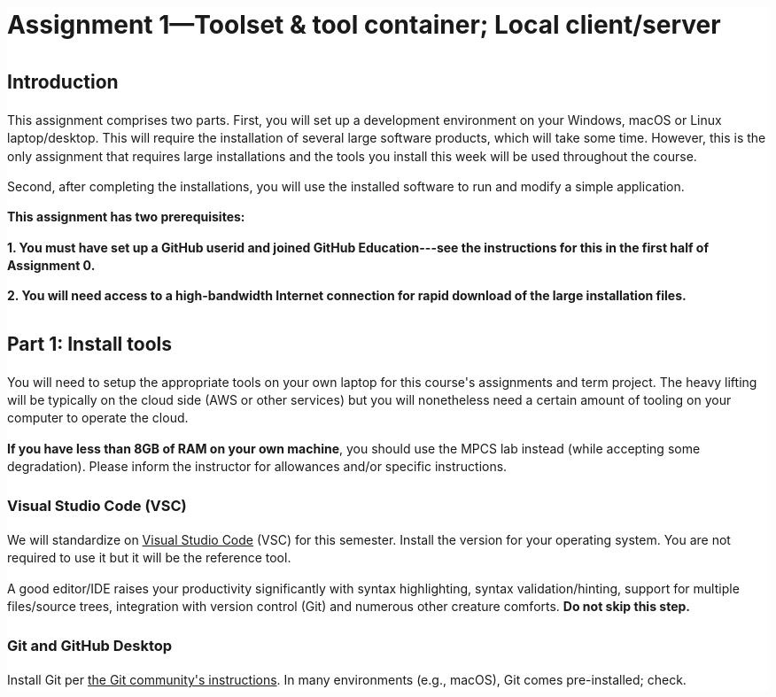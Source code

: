 # Assignment 1&mdash;Toolset & tool container; Local client/server

## Introduction

This assignment comprises two parts. First, you will set up a
development environment on your Windows, macOS or Linux
laptop/desktop. This will require the installation of several large
software products, which will take some time. However, this is the
only assignment that requires large installations and the tools you
install this week will be used throughout the course.

Second, after completing the installations, you will use the installed
software to run and modify a simple application.

**This assignment has two prerequisites:**

**1. You must have set up a GitHub userid and joined GitHub
Education---see the instructions for this in the first half of
Assignment&nbsp;0.**

**2. You will need access to a high-bandwidth Internet connection for
rapid download of the large installation files.**

## Part 1: Install tools

You will need to setup the appropriate tools on your own laptop for 
this course's assignments and term project. The heavy
lifting will be typically on the cloud side (AWS or other services)
but you will nonetheless need a certain amount of tooling on your computer to
operate the cloud.

**If you have less than 8GB of RAM on your own machine**, you should use the MPCS
lab instead (while accepting some degradation). Please inform the instructor
for allowances and/or specific instructions.

### Visual Studio Code (VSC)

We will standardize on
[Visual Studio Code](https://code.visualstudio.com/) (VSC) for this
semester. Install the version for your operating system. You are not required to use it but 
it will be the reference tool.

A good editor/IDE raises your productivity significantly with syntax
highlighting, syntax validation/hinting, support for multiple
files/source trees, integration with version control (Git) and
numerous other creature comforts. **Do not skip this step.**

### Git and GitHub Desktop

Install Git per
[the Git community's instructions](https://git-scm.com/book/en/v2/Getting-Started-Installing-Git).
In many environments (e.g., macOS), Git comes pre-installed; check.
